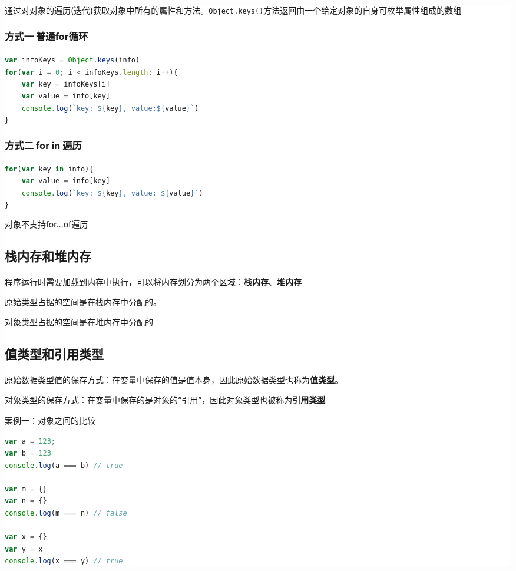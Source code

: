 通过对对象的遍历(迭代)获取对象中所有的属性和方法。`Object.keys()`方法返回由一个给定对象的自身可枚举属性组成的数组

### 方式一  普通for循环

```js
var infoKeys = Object.keys(info)
for(var i = 0; i < infoKeys.length; i++){
    var key = infoKeys[i]
    var value = info[key]
    console.log(`key: ${key}, value:${value}`)
}
```

### 方式二 for in 遍历

```js
for(var key in info){
    var value = info[key]
    console.log(`key: ${key}, value: ${value}`)
}

```

对象不支持for...of遍历

## 栈内存和堆内存

程序运行时需要加载到内存中执行，可以将内存划分为两个区域：**栈内存**、**堆内存**

原始类型占据的空间是在栈内存中分配的。

对象类型占据的空间是在堆内存中分配的

## 值类型和引用类型

原始数据类型值的保存方式：在变量中保存的值是值本身，因此原始数据类型也称为**值类型**。

对象类型的保存方式：在变量中保存的是对象的“引用”，因此对象类型也被称为**引用类型**

案例一：对象之间的比较

```js
var a = 123;
var b = 123
console.log(a === b) // true

var m = {}
var n = {}
console.log(m === n) // false

var x = {}
var y = x
console.log(x === y) // true
```

